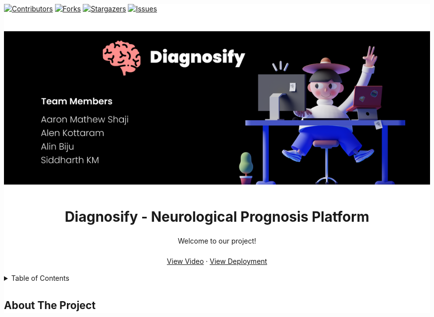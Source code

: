 <a name="readme-top"></a>
  [![Contributors][contributors-shield]][contributors-url]
  [![Forks][forks-shield]][forks-url]
  [![Stargazers][stars-shield]][stars-url]
  [![Issues][issues-shield]][issues-url]


<br />
<div align="center">
  <a href="https://github.com/AK08/Disease-Classification.git">
    <img src="images/team.png" >
  </a>

  <h1 align="center">Diagnosify - Neurological Prognosis Platform</h1>

  <p align="center">
    Welcome to our project!
    <br />
    <br />
    <a href="https://drive.google.com/file/d/1itKq5K-_9NWnvV7kbW4jGxd6lTLQHwen/view?usp=sharing">View Video</a>
    ·
    <a href="https://diagnosify.streamlit.app/">View Deployment</a>
  </p>
</div>




<details><summary>Table of Contents</summary></details>




## About The Project
<div align="center">

[contributors-shield]: https://img.shields.io/github/contributors/AK08/Disease-Classification.svg?style=for-the-badge
[contributors-url]: https://github.com/AK08/Disease-Classification/graphs/contributors
[forks-shield]: https://img.shields.io/github/forks/AK08/Disease-Classification.svg?style=for-the-badge
[forks-url]: https://github.com/AK08/Disease-Classification/network/members
[stars-shield]: https://img.shields.io/github/stars/AK08/Disease-Classification.svg?style=for-the-badge
[stars-url]: https://github.com/AK08/Disease-Classification/stargazers
[issues-shield]: https://img.shields.io/github/issues/AK08/Disease-Classification.svg?style=for-the-badge
[issues-url]: https://github.com/AK08/Disease-Classification/issues
[product-screenshot]: images/screenshot.png
[python]: https://img.shields.io/badge/Python-3470a3?&logoColor=white
[python-url]: https://www.python.org/
[jupyter]: https://img.shields.io/badge/Jupyter%20Notebook-da5b0b?&logoColor=white
[jupyter-url]: https://jupyter.org/
[tensorflow]: https://img.shields.io/badge/TensorFlow-f0b93a?&logoColor=white
[tensorflow-url]: https://www.tensorflow.org/
[streamlit]: https://img.shields.io/badge/Streamlit-f24747?&logoColor=white
[streamlit-url]: https://streamlit.io/
[oneapi]: https://img.shields.io/badge/Intel%20oneAPI-20232A?&logoColor=61DAFB
[oneapi-url]: https://www.intel.com/content/www/us/en/docs/oneapi/programming-guide/2023-0/intel-oneapi-data-analytics-library-onedal.html
[onednn]: https://img.shields.io/badge/oneDNN-20232A?&logoColor=61DAFB
[onednn-url]: https://www.intel.com/content/www/us/en/developer/tools/oneapi/onednn.html